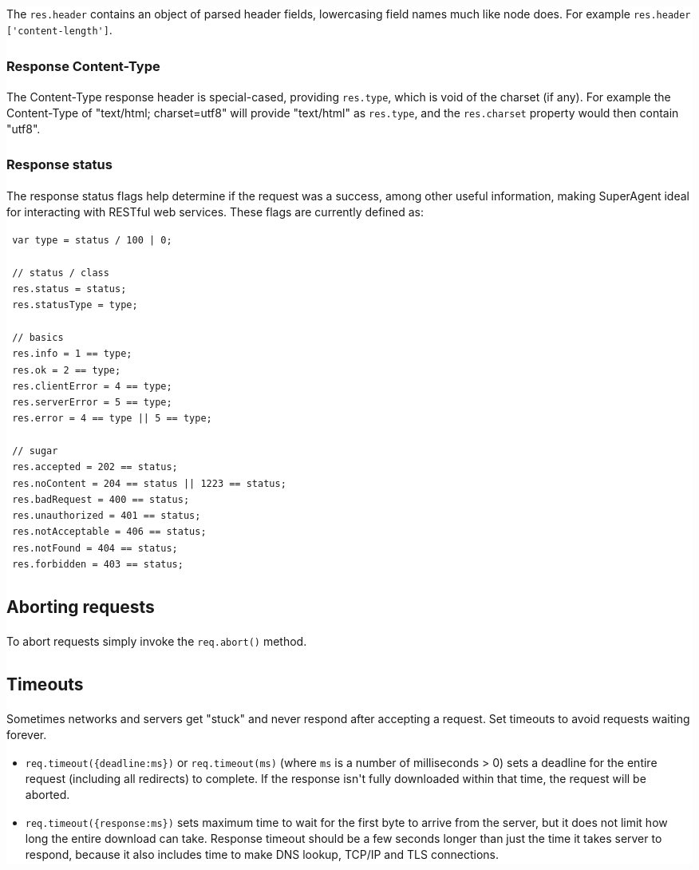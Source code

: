 The `res.header` contains an object of parsed header fields, lowercasing field names much like node does. For example `res.header['content-length']`.

### Response Content-Type

The Content-Type response header is special-cased, providing `res.type`, which is void of the charset (if any). For example the Content-Type of "text/html; charset=utf8" will provide "text/html" as `res.type`, and the `res.charset` property would then contain "utf8".

### Response status

The response status flags help determine if the request was a success, among other useful information, making SuperAgent ideal for interacting with RESTful web services. These flags are currently defined as:

     var type = status / 100 | 0;

     // status / class
     res.status = status;
     res.statusType = type;

     // basics
     res.info = 1 == type;
     res.ok = 2 == type;
     res.clientError = 4 == type;
     res.serverError = 5 == type;
     res.error = 4 == type || 5 == type;

     // sugar
     res.accepted = 202 == status;
     res.noContent = 204 == status || 1223 == status;
     res.badRequest = 400 == status;
     res.unauthorized = 401 == status;
     res.notAcceptable = 406 == status;
     res.notFound = 404 == status;
     res.forbidden = 403 == status;

## Aborting requests

To abort requests simply invoke the `req.abort()` method.

## Timeouts

Sometimes networks and servers get "stuck" and never respond after accepting a request. Set timeouts to avoid requests waiting forever.

  * `req.timeout({deadline:ms})` or `req.timeout(ms)` (where `ms` is a number of milliseconds > 0) sets a deadline for the entire request (including all redirects) to complete. If the response isn't fully downloaded within that time, the request will be aborted.

  * `req.timeout({response:ms})` sets maximum time to wait for the first byte to arrive from the server, but it does not limit how long the entire download can take. Response timeout should be a few seconds longer than just the time it takes server to respond, because it also includes time to make DNS lookup, TCP/IP and TLS connections.
